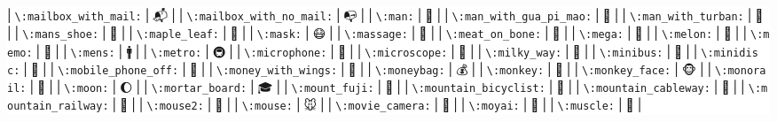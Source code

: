 | `\:mailbox_with_mail:` | 📬 |
| `\:mailbox_with_no_mail:` | 📭 |
| `\:man:` | 👨 |
| `\:man_with_gua_pi_mao:` | 👲 |
| `\:man_with_turban:` | 👳 |
| `\:mans_shoe:` | 👞 |
| `\:maple_leaf:` | 🍁 |
| `\:mask:` | 😷 |
| `\:massage:` | 💆 |
| `\:meat_on_bone:` | 🍖 |
| `\:mega:` | 📣 |
| `\:melon:` | 🍈 |
| `\:memo:` | 📝 |
| `\:mens:` | 🚹 |
| `\:metro:` | 🚇 |
| `\:microphone:` | 🎤 |
| `\:microscope:` | 🔬 |
| `\:milky_way:` | 🌌 |
| `\:minibus:` | 🚐 |
| `\:minidisc:` | 💽 |
| `\:mobile_phone_off:` | 📴 |
| `\:money_with_wings:` | 💸 |
| `\:moneybag:` | 💰 |
| `\:monkey:` | 🐒 |
| `\:monkey_face:` | 🐵 |
| `\:monorail:` | 🚝 |
| `\:moon:` | 🌔 |
| `\:mortar_board:` | 🎓 |
| `\:mount_fuji:` | 🗻 |
| `\:mountain_bicyclist:` | 🚵 |
| `\:mountain_cableway:` | 🚠 |
| `\:mountain_railway:` | 🚞 |
| `\:mouse2:` | 🐁 |
| `\:mouse:` | 🐭 |
| `\:movie_camera:` | 🎥 |
| `\:moyai:` | 🗿 |
| `\:muscle:` | 💪 |